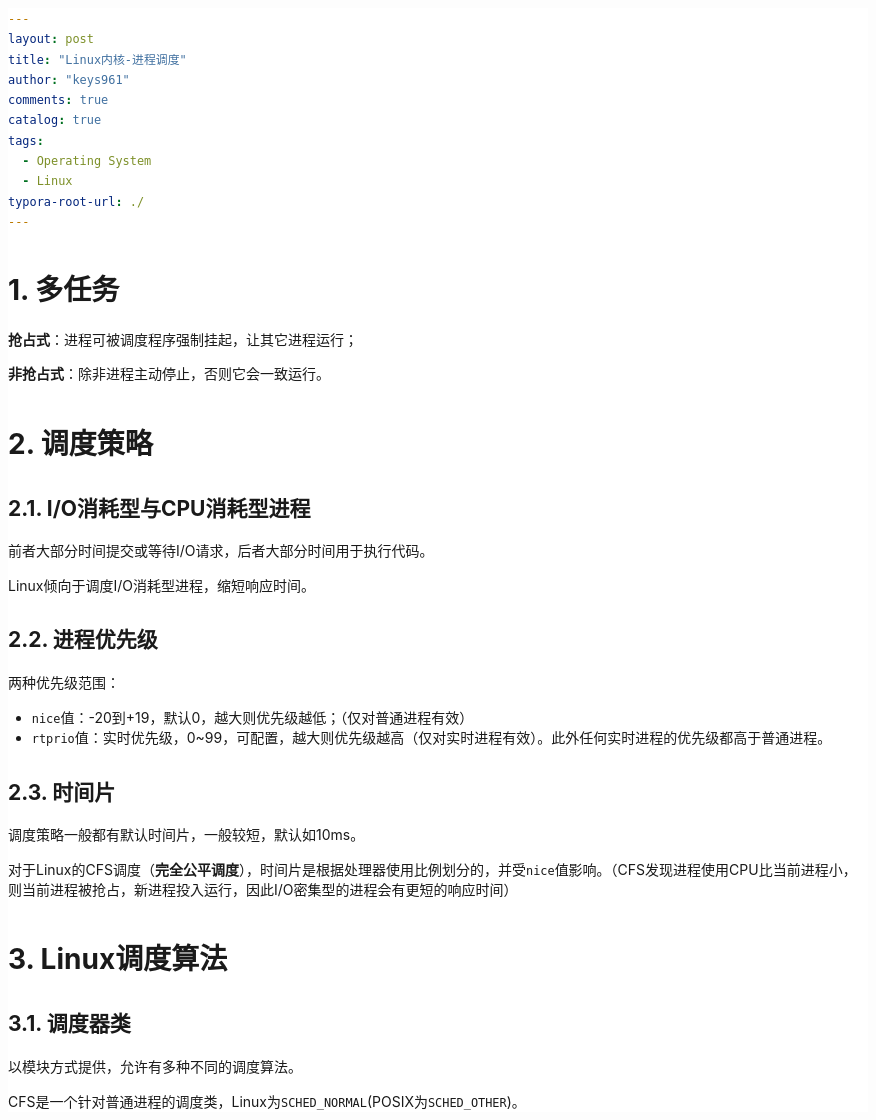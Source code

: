 ```yaml
---
layout: post
title: "Linux内核-进程调度"
author: "keys961"
comments: true
catalog: true
tags:
  - Operating System
  - Linux
typora-root-url: ./
---
```


# 1. 多任务

**抢占式**：进程可被调度程序强制挂起，让其它进程运行；

**非抢占式**：除非进程主动停止，否则它会一致运行。

# 2. 调度策略

## 2.1. I/O消耗型与CPU消耗型进程

前者大部分时间提交或等待I/O请求，后者大部分时间用于执行代码。

Linux倾向于调度I/O消耗型进程，缩短响应时间。

## 2.2. 进程优先级

两种优先级范围：

- `nice`值：-20到+19，默认0，越大则优先级越低；（仅对普通进程有效）
- `rtprio`值：实时优先级，0~99，可配置，越大则优先级越高（仅对实时进程有效）。此外任何实时进程的优先级都高于普通进程。

## 2.3. 时间片

调度策略一般都有默认时间片，一般较短，默认如10ms。

对于Linux的CFS调度（**完全公平调度**），时间片是根据处理器使用比例划分的，并受`nice`值影响。（CFS发现进程使用CPU比当前进程小，则当前进程被抢占，新进程投入运行，因此I/O密集型的进程会有更短的响应时间）

# 3. Linux调度算法

## 3.1. 调度器类

以模块方式提供，允许有多种不同的调度算法。

CFS是一个针对普通进程的调度类，Linux为`SCHED_NORMAL`(POSIX为`SCHED_OTHER`)。
